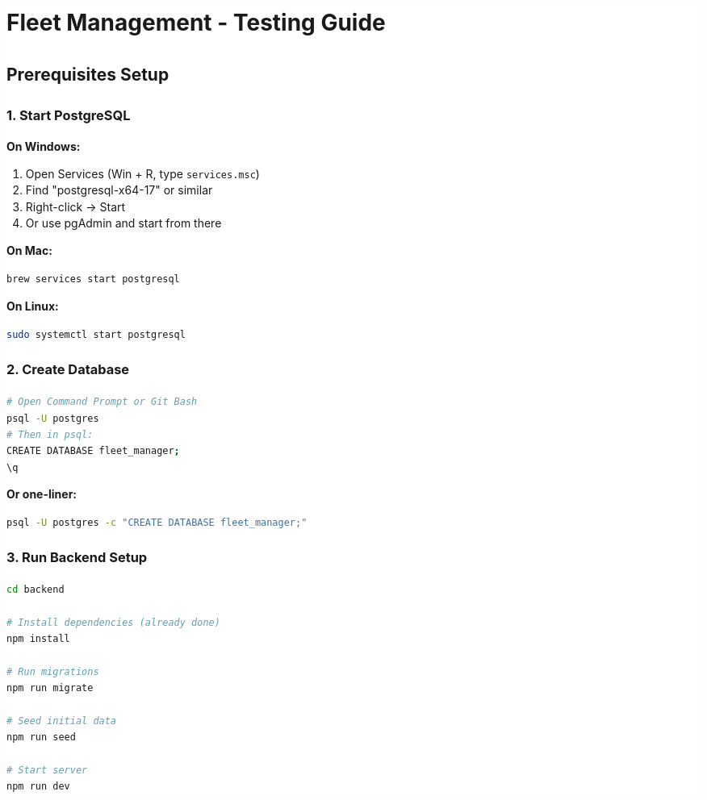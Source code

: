 # Fleet Management - Testing Guide

## Prerequisites Setup

### 1. Start PostgreSQL

**On Windows:**
1. Open Services (Win + R, type `services.msc`)
2. Find "postgresql-x64-17" or similar
3. Right-click → Start
4. Or use pgAdmin and start from there

**On Mac:**
```bash
brew services start postgresql
```

**On Linux:**
```bash
sudo systemctl start postgresql
```

### 2. Create Database

```bash
# Open Command Prompt or Git Bash
psql -U postgres
# Then in psql:
CREATE DATABASE fleet_manager;
\q
```

**Or one-liner:**
```bash
psql -U postgres -c "CREATE DATABASE fleet_manager;"
```

### 3. Run Backend Setup

```bash
cd backend

# Install dependencies (already done)
npm install

# Run migrations
npm run migrate

# Seed initial data
npm run seed

# Start server
npm run dev
```

